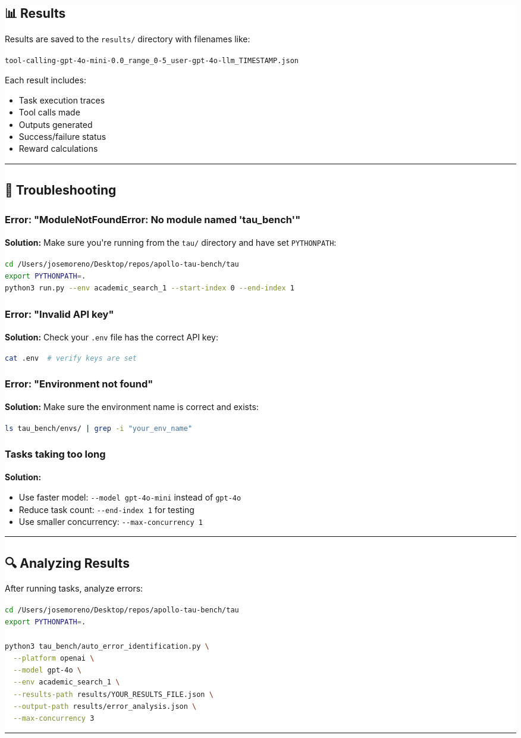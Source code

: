 ## 📊 Results

Results are saved to the `results/` directory with filenames like:
```
tool-calling-gpt-4o-mini-0.0_range_0-5_user-gpt-4o-llm_TIMESTAMP.json
```

Each result includes:
- Task execution traces
- Tool calls made
- Outputs generated
- Success/failure status
- Reward calculations

---

## 🐛 Troubleshooting

### Error: "ModuleNotFoundError: No module named 'tau_bench'"
**Solution:** Make sure you're running from the `tau/` directory and have set `PYTHONPATH`:
```bash
cd /Users/josemoreno/Desktop/repos/apollo-tau-bench/tau
export PYTHONPATH=.
python3 run.py --env academic_search_1 --start-index 0 --end-index 1
```

### Error: "Invalid API key"
**Solution:** Check your `.env` file has the correct API key:
```bash
cat .env  # verify keys are set
```

### Error: "Environment not found"
**Solution:** Make sure the environment name is correct and exists:
```bash
ls tau_bench/envs/ | grep -i "your_env_name"
```

### Tasks taking too long
**Solution:** 
- Use faster model: `--model gpt-4o-mini` instead of `gpt-4o`
- Reduce task count: `--end-index 1` for testing
- Use smaller concurrency: `--max-concurrency 1`

---

## 🔍 Analyzing Results

After running tasks, analyze errors:

```bash
cd /Users/josemoreno/Desktop/repos/apollo-tau-bench/tau
export PYTHONPATH=.

python3 tau_bench/auto_error_identification.py \
  --platform openai \
  --model gpt-4o \
  --env academic_search_1 \
  --results-path results/YOUR_RESULTS_FILE.json \
  --output-path results/error_analysis.json \
  --max-concurrency 3
```

---